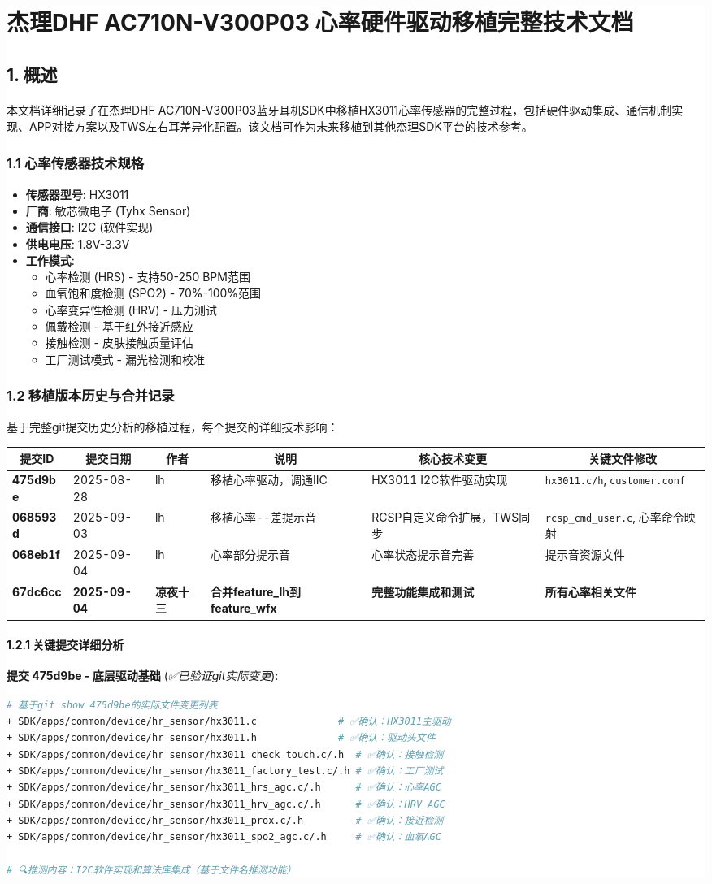 # 杰理DHF AC710N-V300P03 心率硬件驱动移植完整技术文档

## 1. 概述

本文档详细记录了在杰理DHF AC710N-V300P03蓝牙耳机SDK中移植HX3011心率传感器的完整过程，包括硬件驱动集成、通信机制实现、APP对接方案以及TWS左右耳差异化配置。该文档可作为未来移植到其他杰理SDK平台的技术参考。

### 1.1 心率传感器技术规格

- **传感器型号**: HX3011
- **厂商**: 敏芯微电子 (Tyhx Sensor)
- **通信接口**: I2C (软件实现)
- **供电电压**: 1.8V-3.3V
- **工作模式**: 
  - 心率检测 (HRS) - 支持50-250 BPM范围
  - 血氧饱和度检测 (SPO2) - 70%-100%范围
  - 心率变异性检测 (HRV) - 压力测试
  - 佩戴检测 - 基于红外接近感应
  - 接触检测 - 皮肤接触质量评估
  - 工厂测试模式 - 漏光检测和校准

### 1.2 移植版本历史与合并记录

基于完整git提交历史分析的移植过程，每个提交的详细技术影响：

| 提交ID | 提交日期 | 作者 | 说明 | 核心技术变更 | 关键文件修改 |
|--------|---------|------|------|-------------|-------------|
| **475d9be** | 2025-08-28 | lh | 移植心率驱动，调通IIC | HX3011 I2C软件驱动实现 | `hx3011.c/h`, `customer.conf` |
| **068593d** | 2025-09-03 | lh | 移植心率--差提示音 | RCSP自定义命令扩展，TWS同步 | `rcsp_cmd_user.c`, 心率命令映射 |
| **068eb1f** | 2025-09-04 | lh | 心率部分提示音 | 心率状态提示音完善 | 提示音资源文件 |
| **67dc6cc** | **2025-09-04** | **凉夜十三** | **合并feature_lh到feature_wfx** | **完整功能集成和测试** | **所有心率相关文件** |

#### 1.2.1 关键提交详细分析

**提交 475d9be - 底层驱动基础** (*✅已验证git实际变更*):
```bash
# 基于git show 475d9be的实际文件变更列表
+ SDK/apps/common/device/hr_sensor/hx3011.c              # ✅确认：HX3011主驱动
+ SDK/apps/common/device/hr_sensor/hx3011.h              # ✅确认：驱动头文件
+ SDK/apps/common/device/hr_sensor/hx3011_check_touch.c/.h  # ✅确认：接触检测
+ SDK/apps/common/device/hr_sensor/hx3011_factory_test.c/.h # ✅确认：工厂测试
+ SDK/apps/common/device/hr_sensor/hx3011_hrs_agc.c/.h      # ✅确认：心率AGC
+ SDK/apps/common/device/hr_sensor/hx3011_hrv_agc.c/.h      # ✅确认：HRV AGC
+ SDK/apps/common/device/hr_sensor/hx3011_prox.c/.h         # ✅确认：接近检测
+ SDK/apps/common/device/hr_sensor/hx3011_spo2_agc.c/.h     # ✅确认：血氧AGC

# 🔍推测内容：I2C软件实现和算法库集成（基于文件名推测功能）
```
